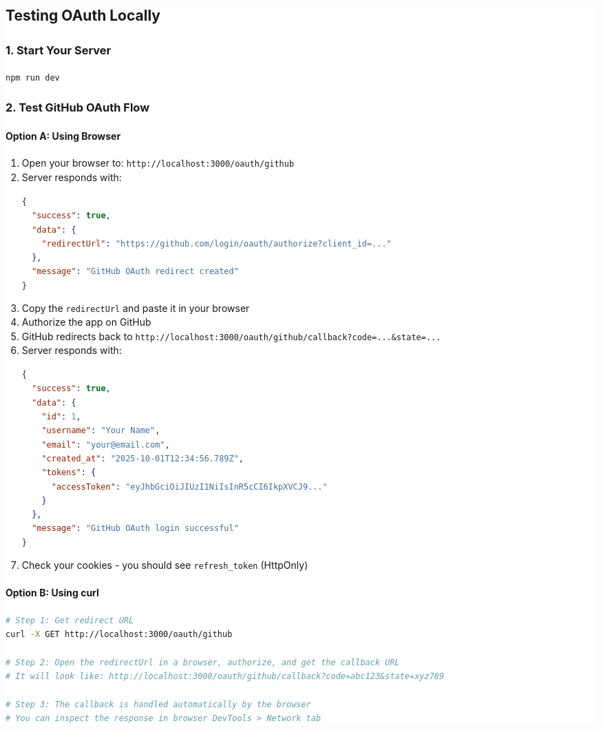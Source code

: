 
## Testing OAuth Locally

### 1. Start Your Server

```bash
npm run dev
```

### 2. Test GitHub OAuth Flow

#### Option A: Using Browser

1. Open your browser to: `http://localhost:3000/oauth/github`
2. Server responds with:
   ```json
   {
     "success": true,
     "data": {
       "redirectUrl": "https://github.com/login/oauth/authorize?client_id=..."
     },
     "message": "GitHub OAuth redirect created"
   }
   ```
3. Copy the `redirectUrl` and paste it in your browser
4. Authorize the app on GitHub
5. GitHub redirects back to `http://localhost:3000/oauth/github/callback?code=...&state=...`
6. Server responds with:
   ```json
   {
     "success": true,
     "data": {
       "id": 1,
       "username": "Your Name",
       "email": "your@email.com",
       "created_at": "2025-10-01T12:34:56.789Z",
       "tokens": {
         "accessToken": "eyJhbGciOiJIUzI1NiIsInR5cCI6IkpXVCJ9..."
       }
     },
     "message": "GitHub OAuth login successful"
   }
   ```
7. Check your cookies - you should see `refresh_token` (HttpOnly)

#### Option B: Using curl

```bash
# Step 1: Get redirect URL
curl -X GET http://localhost:3000/oauth/github

# Step 2: Open the redirectUrl in a browser, authorize, and get the callback URL
# It will look like: http://localhost:3000/oauth/github/callback?code=abc123&state=xyz789

# Step 3: The callback is handled automatically by the browser
# You can inspect the response in browser DevTools > Network tab
```
